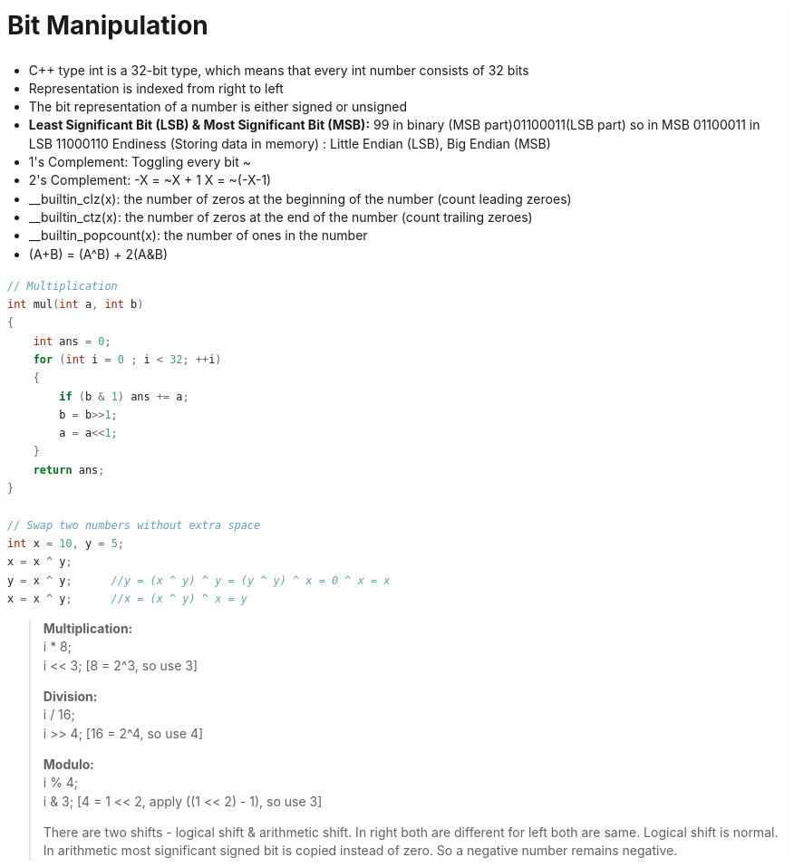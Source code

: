 # Bit Manipulation

* C++ type int is a 32-bit type, which means that every int number consists of 32 bits
* Representation is indexed from right to left
* The bit representation of a number is either signed or unsigned
* **Least Significant Bit \(LSB\) & Most Significant Bit \(MSB\):** 99 in binary \(MSB part\)01100011\(LSB part\) so in MSB 01100011 in LSB 11000110 Endiness \(Storing data in memory\) : Little Endian \(LSB\), Big Endian \(MSB\)
* 1's Complement: Toggling every bit ~
* 2's Complement: -X = ~X + 1 X = ~\(-X-1\)
* \_\_builtin\_clz\(x\): the number of zeros at the beginning of the number \(count leading zeroes\)
* \_\_builtin\_ctz\(x\): the number of zeros at the end of the number \(count trailing zeroes\)
* \_\_builtin\_popcount\(x\): the number of ones in the number
* \(A+B\) = \(A^B\) + 2\(A&B\)

```cpp
// Multiplication
int mul(int a, int b)
{
    int ans = 0;
    for (int i = 0 ; i < 32; ++i)
    {
        if (b & 1) ans += a;
        b = b>>1;
        a = a<<1;
    }
    return ans;
}

// Swap two numbers without extra space
int x = 10, y = 5;
x = x ^ y;
y = x ^ y;      //y = (x ^ y) ^ y = (y ^ y) ^ x = 0 ^ x = x
x = x ^ y;      //x = (x ^ y) ^ x = y
```

> **Multiplication:**  
> i \* 8;  
> i &lt;&lt; 3; \[8 = 2^3, so use 3\]
>
> **Division:**  
> i / 16;  
> i &gt;&gt; 4; \[16 = 2^4, so use 4\]
>
> **Modulo:**  
> i % 4;  
> i & 3; \[4 = 1 &lt;&lt; 2, apply \(\(1 &lt;&lt; 2\) - 1\), so use 3\]
>
> There are two shifts - logical shift & arithmetic shift. In right both are different for left both are same. Logical shift is normal. In arithmetic most significant signed bit is copied instead of zero. So a negative number remains negative.
